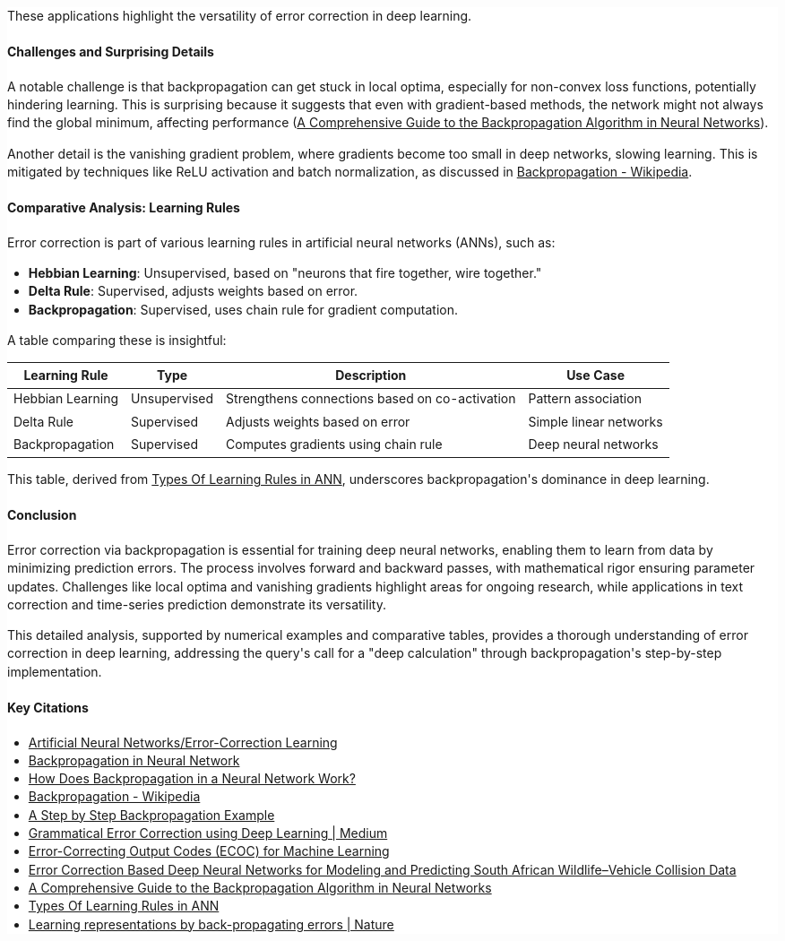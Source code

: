These applications highlight the versatility of error correction in deep learning.

#### Challenges and Surprising Details
A notable challenge is that backpropagation can get stuck in local optima, especially for non-convex loss functions, potentially hindering learning. This is surprising because it suggests that even with gradient-based methods, the network might not always find the global minimum, affecting performance ([A Comprehensive Guide to the Backpropagation Algorithm in Neural Networks](https://neptune.ai/blog/backpropagation-algorithm-in-neural-networks-guide)).

Another detail is the vanishing gradient problem, where gradients become too small in deep networks, slowing learning. This is mitigated by techniques like ReLU activation and batch normalization, as discussed in [Backpropagation - Wikipedia](https://en.wikipedia.org/wiki/Backpropagation).

#### Comparative Analysis: Learning Rules
Error correction is part of various learning rules in artificial neural networks (ANNs), such as:
- **Hebbian Learning**: Unsupervised, based on "neurons that fire together, wire together."
- **Delta Rule**: Supervised, adjusts weights based on error.
- **Backpropagation**: Supervised, uses chain rule for gradient computation.

A table comparing these is insightful:

| Learning Rule       | Type         | Description                                      | Use Case                     |
|---------------------|--------------|--------------------------------------------------|------------------------------|
| Hebbian Learning    | Unsupervised | Strengthens connections based on co-activation   | Pattern association          |
| Delta Rule          | Supervised   | Adjusts weights based on error                   | Simple linear networks       |
| Backpropagation     | Supervised   | Computes gradients using chain rule              | Deep neural networks         |

This table, derived from [Types Of Learning Rules in ANN](https://www.geeksforgeeks.org/types-of-learning-rules-in-ann/), underscores backpropagation's dominance in deep learning.

#### Conclusion
Error correction via backpropagation is essential for training deep neural networks, enabling them to learn from data by minimizing prediction errors. The process involves forward and backward passes, with mathematical rigor ensuring parameter updates. Challenges like local optima and vanishing gradients highlight areas for ongoing research, while applications in text correction and time-series prediction demonstrate its versatility.

This detailed analysis, supported by numerical examples and comparative tables, provides a thorough understanding of error correction in deep learning, addressing the query's call for a "deep calculation" through backpropagation's step-by-step implementation.

#### Key Citations
- [Artificial Neural Networks/Error-Correction Learning](https://en.wikibooks.org/wiki/Artificial_Neural_Networks/Error-Correction_Learning)
- [Backpropagation in Neural Network](https://www.geeksforgeeks.org/backpropagation-in-neural-network/)
- [How Does Backpropagation in a Neural Network Work?](https://builtin.com/machine-learning/backpropagation-neural-network)
- [Backpropagation - Wikipedia](https://en.wikipedia.org/wiki/Backpropagation)
- [A Step by Step Backpropagation Example](https://mattmazur.com/2015/03/17/a-step-by-step-backpropagation-example/)
- [Grammatical Error Correction using Deep Learning | Medium](https://medium.com/@rohansawant7978/grammatical-error-correction-using-deep-learning-ad53044c0977)
- [Error-Correcting Output Codes (ECOC) for Machine Learning](https://machinelearningmastery.com/error-correcting-output-codes-ecoc-for-machine-learning/)
- [Error Correction Based Deep Neural Networks for Modeling and Predicting South African Wildlife–Vehicle Collision Data](https://www.mdpi.com/2227-7390/10/21/3988)
- [A Comprehensive Guide to the Backpropagation Algorithm in Neural Networks](https://neptune.ai/blog/backpropagation-algorithm-in-neural-networks-guide)
- [Types Of Learning Rules in ANN](https://www.geeksforgeeks.org/types-of-learning-rules-in-ann/)
- [Learning representations by back-propagating errors | Nature](https://www.nature.com/articles/323533a0)
